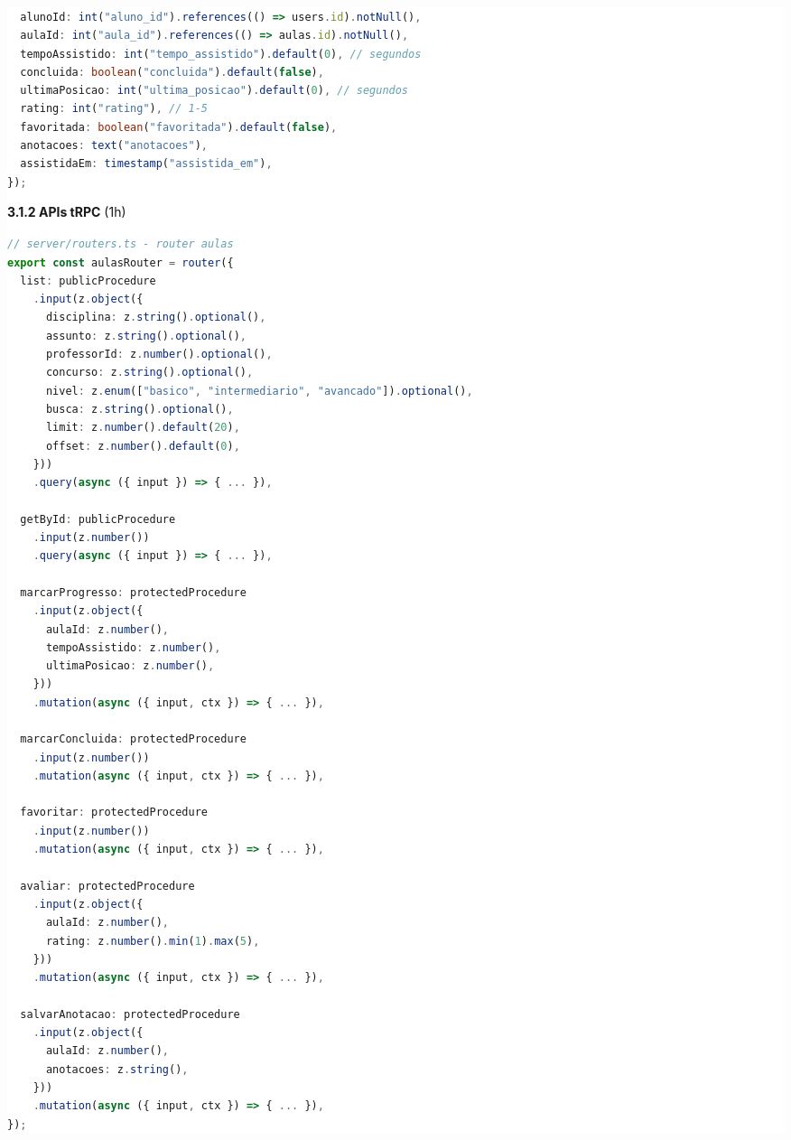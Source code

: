 ```typescript
  alunoId: int("aluno_id").references(() => users.id).notNull(),
  aulaId: int("aula_id").references(() => aulas.id).notNull(),
  tempoAssistido: int("tempo_assistido").default(0), // segundos
  concluida: boolean("concluida").default(false),
  ultimaPosicao: int("ultima_posicao").default(0), // segundos
  rating: int("rating"), // 1-5
  favoritada: boolean("favoritada").default(false),
  anotacoes: text("anotacoes"),
  assistidaEm: timestamp("assistida_em"),
});
```

**3.1.2 APIs tRPC** (1h)
```typescript
// server/routers.ts - router aulas
export const aulasRouter = router({
  list: publicProcedure
    .input(z.object({
      disciplina: z.string().optional(),
      assunto: z.string().optional(),
      professorId: z.number().optional(),
      concurso: z.string().optional(),
      nivel: z.enum(["basico", "intermediario", "avancado"]).optional(),
      busca: z.string().optional(),
      limit: z.number().default(20),
      offset: z.number().default(0),
    }))
    .query(async ({ input }) => { ... }),
  
  getById: publicProcedure
    .input(z.number())
    .query(async ({ input }) => { ... }),
  
  marcarProgresso: protectedProcedure
    .input(z.object({
      aulaId: z.number(),
      tempoAssistido: z.number(),
      ultimaPosicao: z.number(),
    }))
    .mutation(async ({ input, ctx }) => { ... }),
  
  marcarConcluida: protectedProcedure
    .input(z.number())
    .mutation(async ({ input, ctx }) => { ... }),
  
  favoritar: protectedProcedure
    .input(z.number())
    .mutation(async ({ input, ctx }) => { ... }),
  
  avaliar: protectedProcedure
    .input(z.object({
      aulaId: z.number(),
      rating: z.number().min(1).max(5),
    }))
    .mutation(async ({ input, ctx }) => { ... }),
  
  salvarAnotacao: protectedProcedure
    .input(z.object({
      aulaId: z.number(),
      anotacoes: z.string(),
    }))
    .mutation(async ({ input, ctx }) => { ... }),
});
```